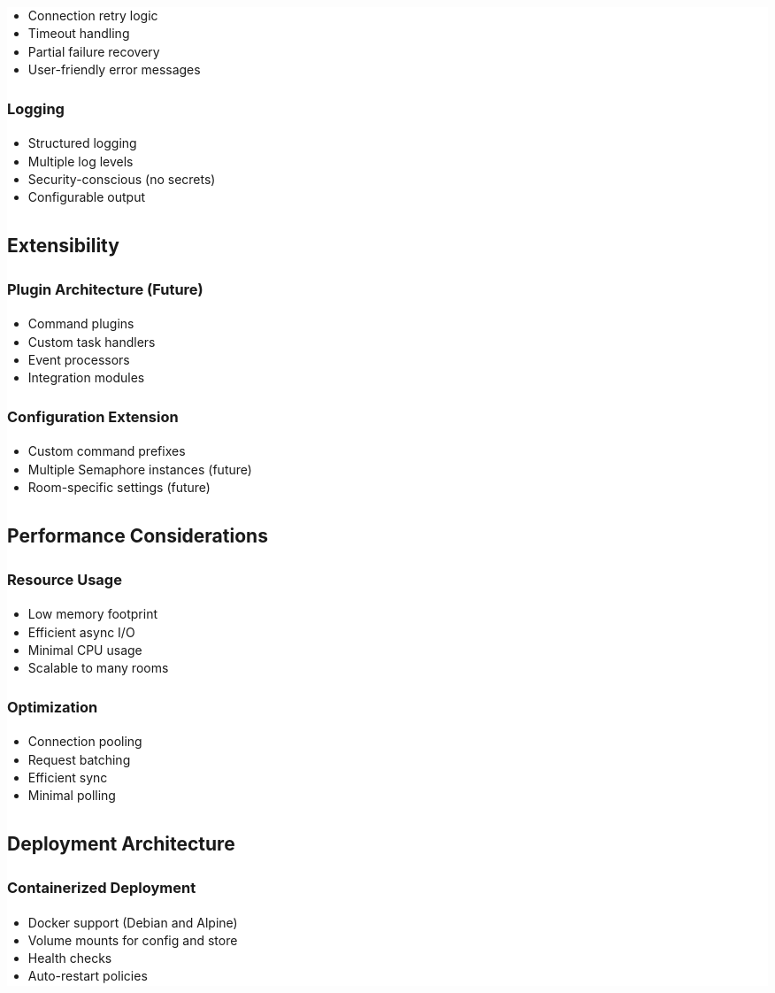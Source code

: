 - Connection retry logic
- Timeout handling
- Partial failure recovery
- User-friendly error messages

### Logging

- Structured logging
- Multiple log levels
- Security-conscious (no secrets)
- Configurable output

## Extensibility

### Plugin Architecture (Future)

- Command plugins
- Custom task handlers
- Event processors
- Integration modules

### Configuration Extension

- Custom command prefixes
- Multiple Semaphore instances (future)
- Room-specific settings (future)

## Performance Considerations

### Resource Usage

- Low memory footprint
- Efficient async I/O
- Minimal CPU usage
- Scalable to many rooms

### Optimization

- Connection pooling
- Request batching
- Efficient sync
- Minimal polling

## Deployment Architecture

### Containerized Deployment

- Docker support (Debian and Alpine)
- Volume mounts for config and store
- Health checks
- Auto-restart policies
